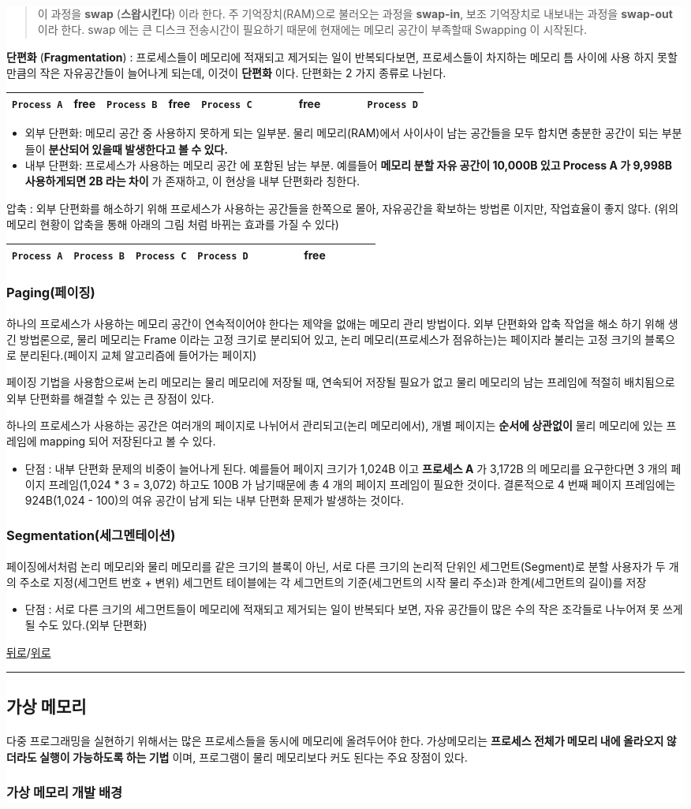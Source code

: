 > 이 과정을 **swap** (**스왑시킨다**) 이라 한다. 주 기억장치(RAM)으로 불러오는 과정을 **swap-in**, 보조 기억장치로 내보내는 과정을 **swap-out** 이라 한다. swap 에는 큰 디스크 전송시간이 필요하기 때문에 현재에는 메모리 공간이 부족할때 Swapping 이 시작된다.

**단편화** (**Fragmentation**) : 프로세스들이 메모리에 적재되고 제거되는 일이 반복되다보면, 프로세스들이 차지하는 메모리 틈 사이에 사용 하지 못할 만큼의 작은 자유공간들이 늘어나게 되는데, 이것이 **단편화** 이다. 단편화는 2 가지 종류로 나뉜다.

| `Process A` | free | `Process B` | free | `Process C` | &nbsp; &nbsp; &nbsp; &nbsp; &nbsp; &nbsp; free &nbsp; &nbsp; &nbsp; &nbsp; &nbsp; &nbsp; | `Process D` |
| ----------- | ---- | ----------- | ---- | ----------- | :--------------------------------------------------------------------------------------: | ----------- |


* 외부 단편화: 메모리 공간 중 사용하지 못하게 되는 일부분. 물리 메모리(RAM)에서 사이사이 남는 공간들을 모두 합치면 충분한 공간이 되는 부분들이 **분산되어 있을때 발생한다고 볼 수 있다.**
* 내부 단편화: 프로세스가 사용하는 메모리 공간 에 포함된 남는 부분. 예를들어 **메모리 분할 자유 공간이 10,000B 있고 Process A 가 9,998B 사용하게되면 2B 라는 차이** 가 존재하고, 이 현상을 내부 단편화라 칭한다.

압축 : 외부 단편화를 해소하기 위해 프로세스가 사용하는 공간들을 한쪽으로 몰아, 자유공간을 확보하는 방법론 이지만, 작업효율이 좋지 않다. (위의 메모리 현황이 압축을 통해 아래의 그림 처럼 바뀌는 효과를 가질 수 있다)

| `Process A` | `Process B` | `Process C` | `Process D` | &nbsp; &nbsp; &nbsp; &nbsp; &nbsp; &nbsp;&nbsp; &nbsp; free &nbsp; &nbsp; &nbsp; &nbsp; &nbsp; &nbsp;&nbsp; &nbsp; |
| ----------- | ----------- | ----------- | :---------: | ------------------------------------------------------------------------------------------------------------------ |


### Paging(페이징)

하나의 프로세스가 사용하는 메모리 공간이 연속적이어야 한다는 제약을 없애는 메모리 관리 방법이다.
외부 단편화와 압축 작업을 해소 하기 위해 생긴 방법론으로, 물리 메모리는 Frame 이라는 고정 크기로 분리되어 있고, 논리 메모리(프로세스가 점유하는)는 페이지라 불리는 고정 크기의 블록으로 분리된다.(페이지 교체 알고리즘에 들어가는 페이지)

페이징 기법을 사용함으로써 논리 메모리는 물리 메모리에 저장될 때, 연속되어 저장될 필요가 없고 물리 메모리의 남는 프레임에 적절히 배치됨으로 외부 단편화를 해결할 수 있는 큰 장점이 있다.

하나의 프로세스가 사용하는 공간은 여러개의 페이지로 나뉘어서 관리되고(논리 메모리에서), 개별 페이지는 **순서에 상관없이** 물리 메모리에 있는 프레임에 mapping 되어 저장된다고 볼 수 있다.

* 단점 : 내부 단편화 문제의 비중이 늘어나게 된다. 예를들어 페이지 크기가 1,024B 이고 **프로세스 A** 가 3,172B 의 메모리를 요구한다면 3 개의 페이지 프레임(1,024 \* 3 = 3,072) 하고도 100B 가 남기때문에 총 4 개의 페이지 프레임이 필요한 것이다. 결론적으로 4 번째 페이지 프레임에는 924B(1,024 - 100)의 여유 공간이 남게 되는 내부 단편화 문제가 발생하는 것이다.

### Segmentation(세그멘테이션)

페이징에서처럼 논리 메모리와 물리 메모리를 같은 크기의 블록이 아닌, 서로 다른 크기의 논리적 단위인 세그먼트(Segment)로 분할
사용자가 두 개의 주소로 지정(세그먼트 번호 + 변위)
세그먼트 테이블에는 각 세그먼트의 기준(세그먼트의 시작 물리 주소)과 한계(세그먼트의 길이)를 저장

* 단점 : 서로 다른 크기의 세그먼트들이 메모리에 적재되고 제거되는 일이 반복되다 보면, 자유 공간들이 많은 수의 작은 조각들로 나누어져 못 쓰게 될 수도 있다.(외부 단편화)


[뒤로](https://github.com/JaeYeopHan/for_beginner)/[위로](#part-1-4-운영체제)

---

## 가상 메모리

다중 프로그래밍을 실현하기 위해서는 많은 프로세스들을 동시에 메모리에 올려두어야 한다. 가상메모리는 **프로세스 전체가 메모리 내에 올라오지 않더라도 실행이 가능하도록 하는 기법** 이며, 프로그램이 물리 메모리보다 커도 된다는 주요 장점이 있다.

### 가상 메모리 개발 배경
